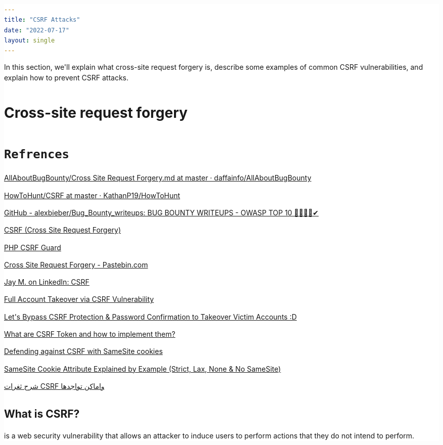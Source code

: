```yaml
---
title: "CSRF Attacks"
date: "2022-07-17"
layout: single
---
```

In this section, we'll explain what cross-site request forgery is, describe some examples of common CSRF vulnerabilities, and explain how to prevent CSRF attacks. 

# **Cross-site request forgery**

# `Refrences`

[AllAboutBugBounty/Cross Site Request Forgery.md at master · daffainfo/AllAboutBugBounty](https://github.com/daffainfo/AllAboutBugBounty/blob/master/Cross%20Site%20Request%20Forgery.md)

[HowToHunt/CSRF at master · KathanP19/HowToHunt](https://github.com/KathanP19/HowToHunt/tree/master/CSRF)

[GitHub - alexbieber/Bug_Bounty_writeups: BUG BOUNTY WRITEUPS - OWASP TOP 10 🔴🔴🔴🔴✔](https://github.com/alexbieber/Bug_Bounty_writeups#cross-site-request-forgery-csrf)

[CSRF (Cross Site Request Forgery)](https://book.hacktricks.xyz/pentesting-web/csrf-cross-site-request-forgery)

[PHP CSRF Guard](https://wiki.owasp.org/index.php/PHP_CSRF_Guard)

[Cross Site Request Forgery - Pastebin.com](https://pastebin.com/iQFSe6fM)

[Jay M. on LinkedIn: CSRF](https://www.linkedin.com/posts/jay89_csrf-activity-6953934466662678528-SJrf?utm_source=linkedin_share&utm_medium=android_app)

[Full Account Takeover via CSRF Vulnerability](https://youtu.be/1xryhTQQ6Qc)

[Let's Bypass CSRF Protection & Password Confirmation to Takeover Victim Accounts :D](https://medium.com/bugbountywriteup/lets-bypass-csrf-protection-password-confirmation-to-takeover-victim-accounts-d-4a21297847ff)

[What are CSRF Token and how to implement them?](https://www.youtube.com/watch?v=roVG7Qgm4hU)

[Defending against CSRF with SameSite cookies](https://portswigger.net/web-security/csrf/samesite-cookies)

[SameSite Cookie Attribute Explained by Example (Strict, Lax, None & No SameSite)](https://www.youtube.com/watch?v=aUF2QCEudPo)

   [شرح ثغرات CSRF واماكن تواجدها](https://www.youtube.com/watch?v=zsyU3x7oGH0)


## **What is CSRF?**

is a web security vulnerability that allows an attacker to induce users to perform actions that they do not intend to perform.
